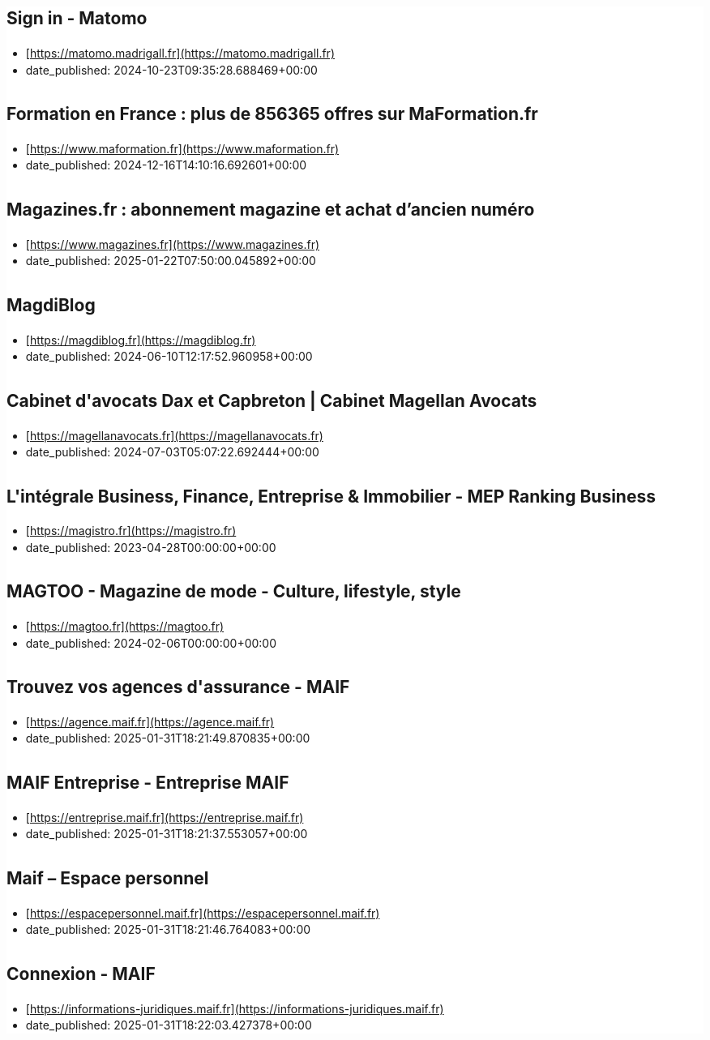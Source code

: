  ## Sign in - Matomo
 - [https://matomo.madrigall.fr](https://matomo.madrigall.fr)
 - date_published: 2024-10-23T09:35:28.688469+00:00

 ## Formation en France : plus de 856365 offres sur MaFormation.fr
 - [https://www.maformation.fr](https://www.maformation.fr)
 - date_published: 2024-12-16T14:10:16.692601+00:00

 ## Magazines.fr : abonnement magazine et achat d’ancien numéro
 - [https://www.magazines.fr](https://www.magazines.fr)
 - date_published: 2025-01-22T07:50:00.045892+00:00

 ## MagdiBlog
 - [https://magdiblog.fr](https://magdiblog.fr)
 - date_published: 2024-06-10T12:17:52.960958+00:00

 ## Cabinet d'avocats Dax et Capbreton | Cabinet Magellan Avocats
 - [https://magellanavocats.fr](https://magellanavocats.fr)
 - date_published: 2024-07-03T05:07:22.692444+00:00

 ## L'intégrale Business, Finance, Entreprise & Immobilier - MEP Ranking Business
 - [https://magistro.fr](https://magistro.fr)
 - date_published: 2023-04-28T00:00:00+00:00

 ## MAGTOO - Magazine de mode - Culture, lifestyle, style
 - [https://magtoo.fr](https://magtoo.fr)
 - date_published: 2024-02-06T00:00:00+00:00

 ## Trouvez vos agences d'assurance - MAIF
 - [https://agence.maif.fr](https://agence.maif.fr)
 - date_published: 2025-01-31T18:21:49.870835+00:00

 ## MAIF Entreprise - Entreprise MAIF
 - [https://entreprise.maif.fr](https://entreprise.maif.fr)
 - date_published: 2025-01-31T18:21:37.553057+00:00

 ## Maif – Espace personnel
 - [https://espacepersonnel.maif.fr](https://espacepersonnel.maif.fr)
 - date_published: 2025-01-31T18:21:46.764083+00:00

 ## Connexion - MAIF
 - [https://informations-juridiques.maif.fr](https://informations-juridiques.maif.fr)
 - date_published: 2025-01-31T18:22:03.427378+00:00
